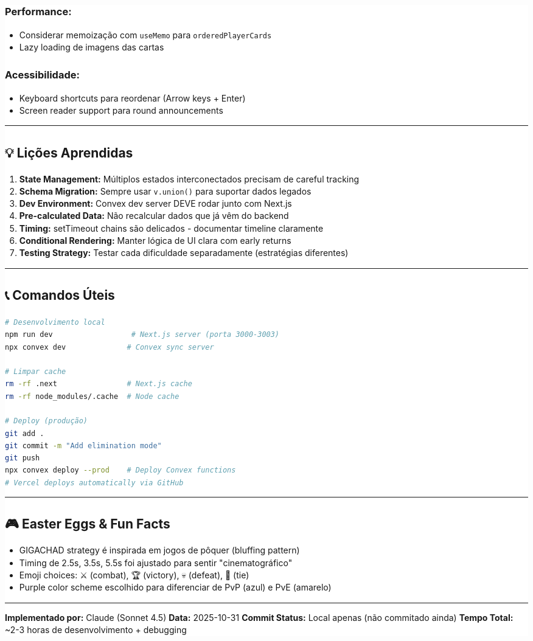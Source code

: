 ### Performance:
- Considerar memoização com `useMemo` para `orderedPlayerCards`
- Lazy loading de imagens das cartas

### Acessibilidade:
- Keyboard shortcuts para reordenar (Arrow keys + Enter)
- Screen reader support para round announcements

---

## 💡 Lições Aprendidas

1. **State Management:** Múltiplos estados interconectados precisam de careful tracking
2. **Schema Migration:** Sempre usar `v.union()` para suportar dados legados
3. **Dev Environment:** Convex dev server DEVE rodar junto com Next.js
4. **Pre-calculated Data:** Não recalcular dados que já vêm do backend
5. **Timing:** setTimeout chains são delicados - documentar timeline claramente
6. **Conditional Rendering:** Manter lógica de UI clara com early returns
7. **Testing Strategy:** Testar cada dificuldade separadamente (estratégias diferentes)

---

## 📞 Comandos Úteis

```bash
# Desenvolvimento local
npm run dev                  # Next.js server (porta 3000-3003)
npx convex dev              # Convex sync server

# Limpar cache
rm -rf .next                # Next.js cache
rm -rf node_modules/.cache  # Node cache

# Deploy (produção)
git add .
git commit -m "Add elimination mode"
git push
npx convex deploy --prod    # Deploy Convex functions
# Vercel deploys automatically via GitHub
```

---

## 🎮 Easter Eggs & Fun Facts

- GIGACHAD strategy é inspirada em jogos de pôquer (bluffing pattern)
- Timing de 2.5s, 3.5s, 5.5s foi ajustado para sentir "cinematográfico"
- Emoji choices: ⚔️ (combat), 🏆 (victory), 💀 (defeat), 🤝 (tie)
- Purple color scheme escolhido para diferenciar de PvP (azul) e PvE (amarelo)

---

**Implementado por:** Claude (Sonnet 4.5)
**Data:** 2025-10-31
**Commit Status:** Local apenas (não commitado ainda)
**Tempo Total:** ~2-3 horas de desenvolvimento + debugging
